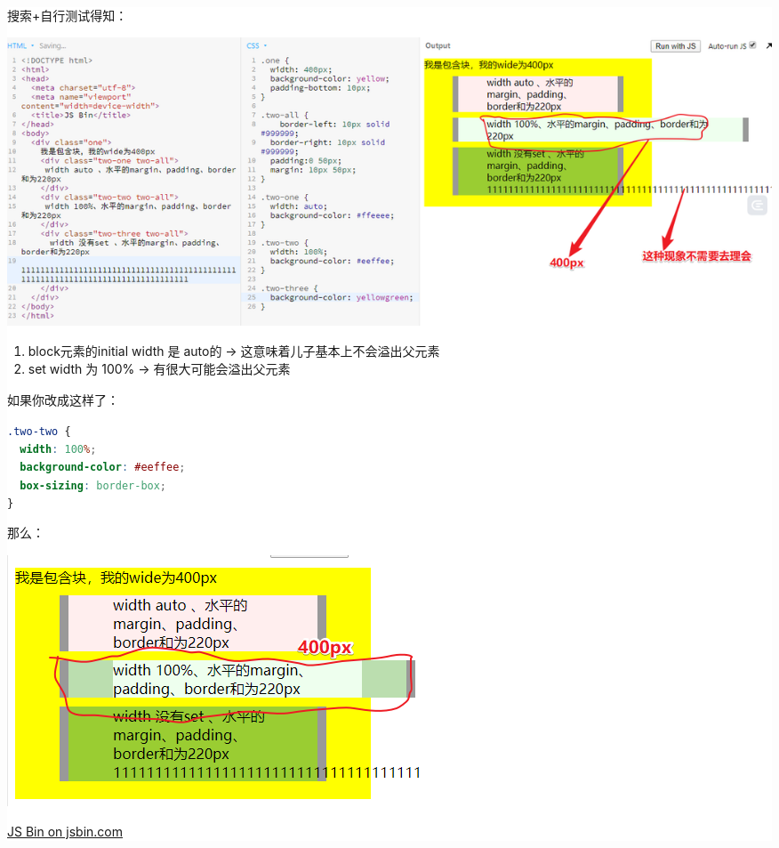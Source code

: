搜索+自行测试得知：

![auto、100%区别](assets/img/2020-02-10-13-44-15.png)

1. block元素的initial width 是 auto的 -> 这意味着儿子基本上不会溢出父元素
2. set width 为 100% -> 有很大可能会溢出父元素

如果你改成这样了：

``` css
.two-two {
  width: 100%;
  background-color: #eeffee;
  box-sizing: border-box;
}
```

那么：

![盒子模型为border-box](assets/img/2020-02-10-14-14-42.png)

<a class="jsbin-embed" href="https://jsbin.com/kavecit/embed?html,css,output">JS Bin on jsbin.com</a><script src="https://static.jsbin.com/js/embed.min.js?4.1.7"></script>
